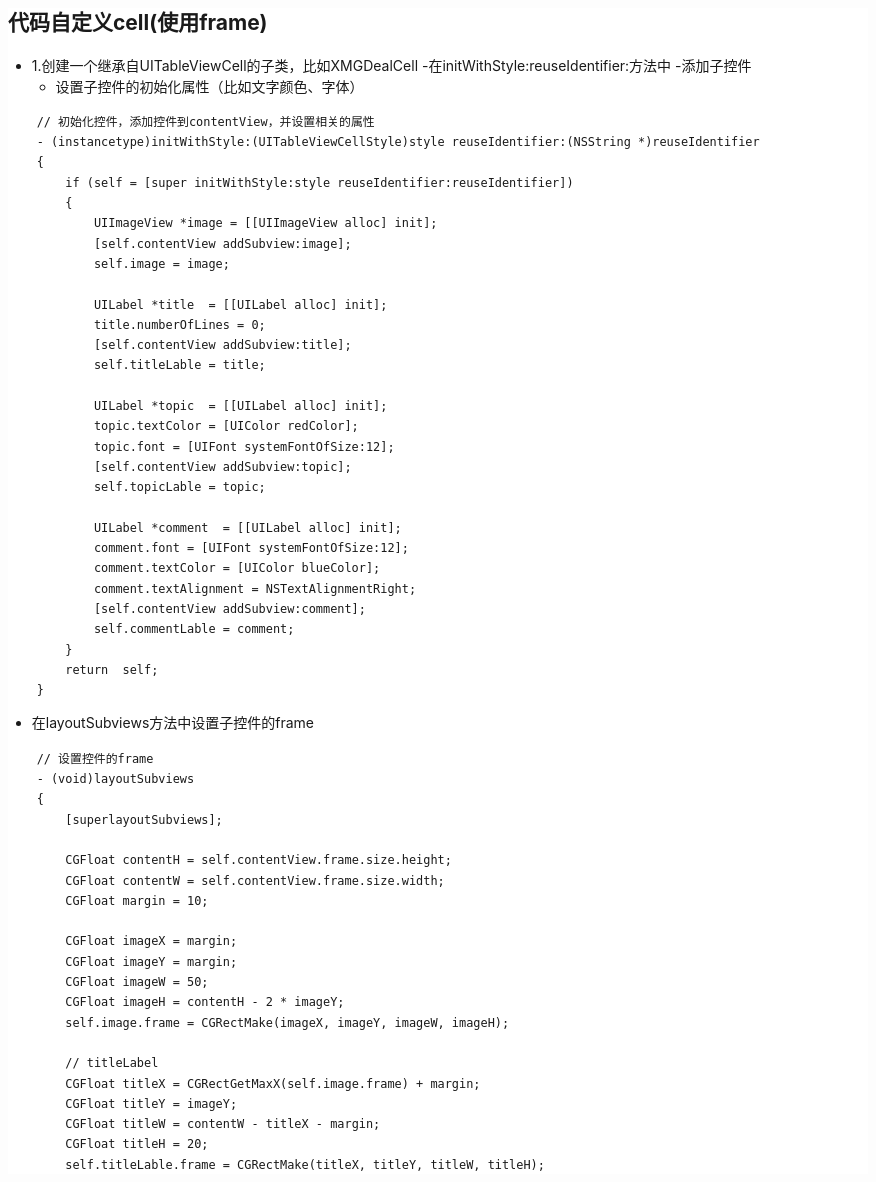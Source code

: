 ## 代码自定义cell(使用frame)

- 1.创建一个继承自UITableViewCell的子类，比如XMGDealCell
    -在initWithStyle:reuseIdentifier:方法中
    -添加子控件
    - 设置子控件的初始化属性（比如文字颜色、字体）

```objc
    // 初始化控件，添加控件到contentView，并设置相关的属性
    - (instancetype)initWithStyle:(UITableViewCellStyle)style reuseIdentifier:(NSString *)reuseIdentifier
    {
        if (self = [super initWithStyle:style reuseIdentifier:reuseIdentifier])
        {
            UIImageView *image = [[UIImageView alloc] init];
            [self.contentView addSubview:image];
            self.image = image;

            UILabel *title  = [[UILabel alloc] init];
            title.numberOfLines = 0;
            [self.contentView addSubview:title];
            self.titleLable = title;

            UILabel *topic  = [[UILabel alloc] init];
            topic.textColor = [UIColor redColor];
            topic.font = [UIFont systemFontOfSize:12];
            [self.contentView addSubview:topic];
            self.topicLable = topic;

            UILabel *comment  = [[UILabel alloc] init];
            comment.font = [UIFont systemFontOfSize:12];
            comment.textColor = [UIColor blueColor];
            comment.textAlignment = NSTextAlignmentRight;
            [self.contentView addSubview:comment];
            self.commentLable = comment;
        }
        return  self;
    }
```

- 在layoutSubviews方法中设置子控件的frame

```objc
    // 设置控件的frame
    - (void)layoutSubviews
    {
        [superlayoutSubviews];

        CGFloat contentH = self.contentView.frame.size.height;
        CGFloat contentW = self.contentView.frame.size.width;
        CGFloat margin = 10;

        CGFloat imageX = margin;
        CGFloat imageY = margin;
        CGFloat imageW = 50;
        CGFloat imageH = contentH - 2 * imageY;
        self.image.frame = CGRectMake(imageX, imageY, imageW, imageH);

        // titleLabel
        CGFloat titleX = CGRectGetMaxX(self.image.frame) + margin;
        CGFloat titleY = imageY;
        CGFloat titleW = contentW - titleX - margin;
        CGFloat titleH = 20;
        self.titleLable.frame = CGRectMake(titleX, titleY, titleW, titleH);

```